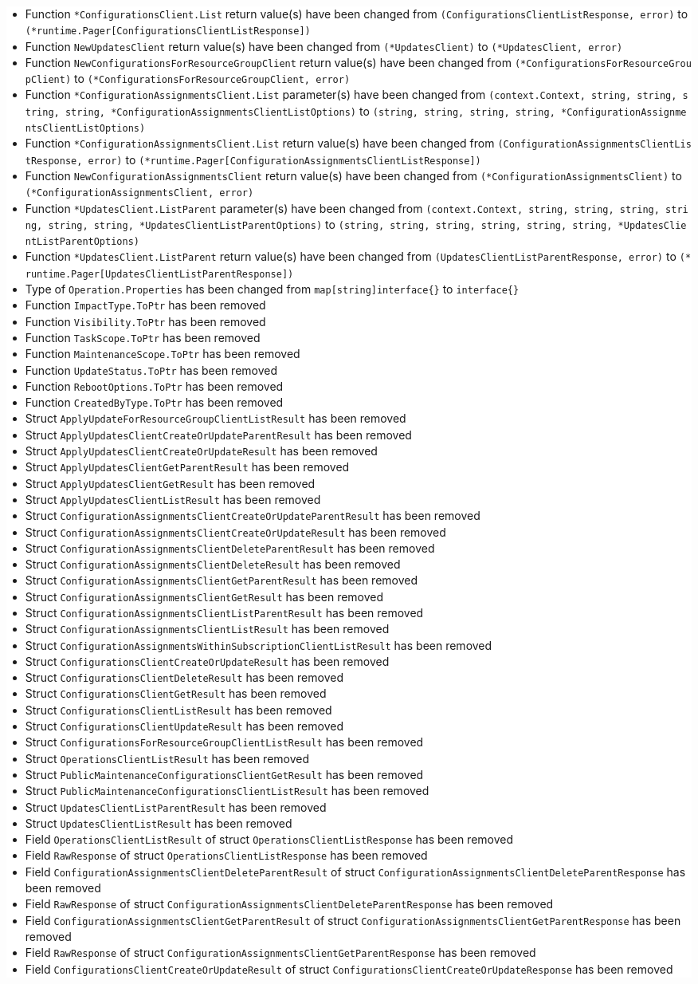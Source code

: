 - Function `*ConfigurationsClient.List` return value(s) have been changed from `(ConfigurationsClientListResponse, error)` to `(*runtime.Pager[ConfigurationsClientListResponse])`
- Function `NewUpdatesClient` return value(s) have been changed from `(*UpdatesClient)` to `(*UpdatesClient, error)`
- Function `NewConfigurationsForResourceGroupClient` return value(s) have been changed from `(*ConfigurationsForResourceGroupClient)` to `(*ConfigurationsForResourceGroupClient, error)`
- Function `*ConfigurationAssignmentsClient.List` parameter(s) have been changed from `(context.Context, string, string, string, string, *ConfigurationAssignmentsClientListOptions)` to `(string, string, string, string, *ConfigurationAssignmentsClientListOptions)`
- Function `*ConfigurationAssignmentsClient.List` return value(s) have been changed from `(ConfigurationAssignmentsClientListResponse, error)` to `(*runtime.Pager[ConfigurationAssignmentsClientListResponse])`
- Function `NewConfigurationAssignmentsClient` return value(s) have been changed from `(*ConfigurationAssignmentsClient)` to `(*ConfigurationAssignmentsClient, error)`
- Function `*UpdatesClient.ListParent` parameter(s) have been changed from `(context.Context, string, string, string, string, string, string, *UpdatesClientListParentOptions)` to `(string, string, string, string, string, string, *UpdatesClientListParentOptions)`
- Function `*UpdatesClient.ListParent` return value(s) have been changed from `(UpdatesClientListParentResponse, error)` to `(*runtime.Pager[UpdatesClientListParentResponse])`
- Type of `Operation.Properties` has been changed from `map[string]interface{}` to `interface{}`
- Function `ImpactType.ToPtr` has been removed
- Function `Visibility.ToPtr` has been removed
- Function `TaskScope.ToPtr` has been removed
- Function `MaintenanceScope.ToPtr` has been removed
- Function `UpdateStatus.ToPtr` has been removed
- Function `RebootOptions.ToPtr` has been removed
- Function `CreatedByType.ToPtr` has been removed
- Struct `ApplyUpdateForResourceGroupClientListResult` has been removed
- Struct `ApplyUpdatesClientCreateOrUpdateParentResult` has been removed
- Struct `ApplyUpdatesClientCreateOrUpdateResult` has been removed
- Struct `ApplyUpdatesClientGetParentResult` has been removed
- Struct `ApplyUpdatesClientGetResult` has been removed
- Struct `ApplyUpdatesClientListResult` has been removed
- Struct `ConfigurationAssignmentsClientCreateOrUpdateParentResult` has been removed
- Struct `ConfigurationAssignmentsClientCreateOrUpdateResult` has been removed
- Struct `ConfigurationAssignmentsClientDeleteParentResult` has been removed
- Struct `ConfigurationAssignmentsClientDeleteResult` has been removed
- Struct `ConfigurationAssignmentsClientGetParentResult` has been removed
- Struct `ConfigurationAssignmentsClientGetResult` has been removed
- Struct `ConfigurationAssignmentsClientListParentResult` has been removed
- Struct `ConfigurationAssignmentsClientListResult` has been removed
- Struct `ConfigurationAssignmentsWithinSubscriptionClientListResult` has been removed
- Struct `ConfigurationsClientCreateOrUpdateResult` has been removed
- Struct `ConfigurationsClientDeleteResult` has been removed
- Struct `ConfigurationsClientGetResult` has been removed
- Struct `ConfigurationsClientListResult` has been removed
- Struct `ConfigurationsClientUpdateResult` has been removed
- Struct `ConfigurationsForResourceGroupClientListResult` has been removed
- Struct `OperationsClientListResult` has been removed
- Struct `PublicMaintenanceConfigurationsClientGetResult` has been removed
- Struct `PublicMaintenanceConfigurationsClientListResult` has been removed
- Struct `UpdatesClientListParentResult` has been removed
- Struct `UpdatesClientListResult` has been removed
- Field `OperationsClientListResult` of struct `OperationsClientListResponse` has been removed
- Field `RawResponse` of struct `OperationsClientListResponse` has been removed
- Field `ConfigurationAssignmentsClientDeleteParentResult` of struct `ConfigurationAssignmentsClientDeleteParentResponse` has been removed
- Field `RawResponse` of struct `ConfigurationAssignmentsClientDeleteParentResponse` has been removed
- Field `ConfigurationAssignmentsClientGetParentResult` of struct `ConfigurationAssignmentsClientGetParentResponse` has been removed
- Field `RawResponse` of struct `ConfigurationAssignmentsClientGetParentResponse` has been removed
- Field `ConfigurationsClientCreateOrUpdateResult` of struct `ConfigurationsClientCreateOrUpdateResponse` has been removed